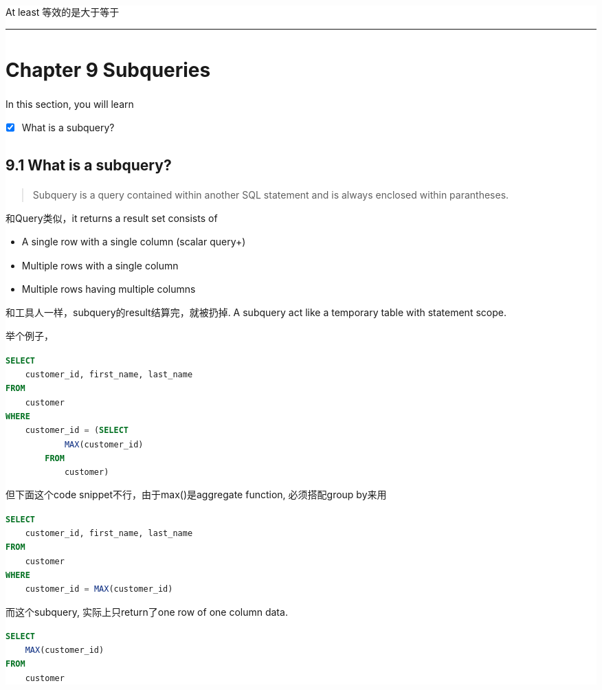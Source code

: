 At least 等效的是大于等于

---

# Chapter 9 Subqueries

In this section, you will learn

- [x] What is a subquery?

## 9.1 What is a subquery?

> Subquery is a query contained within another SQL statement and is always enclosed within parantheses.

和Query类似，it returns a result set consists of 

- A single row with a single column (scalar query+)

- Multiple rows with a single column

- Multiple rows having multiple columns

和工具人一样，subquery的result结算完，就被扔掉. A subquery act like a temporary table with statement scope.

举个例子，

```sql
SELECT 
    customer_id, first_name, last_name
FROM
    customer
WHERE
    customer_id = (SELECT 
            MAX(customer_id)
        FROM
            customer)
```

但下面这个code snippet不行，由于max()是aggregate function, 必须搭配group by来用 

```sql
SELECT 
    customer_id, first_name, last_name
FROM
    customer
WHERE
    customer_id = MAX(customer_id)
```

而这个subquery, 实际上只return了one row of one column data.

```sql
SELECT 
    MAX(customer_id)
FROM
    customer
```
